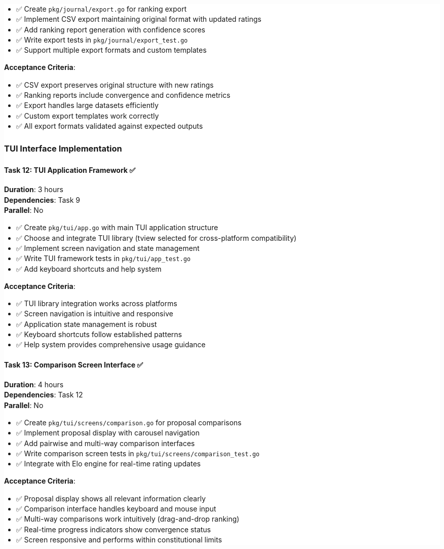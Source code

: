 - ✅ Create `pkg/journal/export.go` for ranking export
- ✅ Implement CSV export maintaining original format with updated ratings
- ✅ Add ranking report generation with confidence scores
- ✅ Write export tests in `pkg/journal/export_test.go`
- ✅ Support multiple export formats and custom templates

**Acceptance Criteria**:

- ✅ CSV export preserves original structure with new ratings
- ✅ Ranking reports include convergence and confidence metrics
- ✅ Export handles large datasets efficiently
- ✅ Custom export templates work correctly
- ✅ All export formats validated against expected outputs

### TUI Interface Implementation

#### Task 12: TUI Application Framework ✅

**Duration**: 3 hours  
**Dependencies**: Task 9  
**Parallel**: No

- ✅ Create `pkg/tui/app.go` with main TUI application structure
- ✅ Choose and integrate TUI library (tview selected for cross-platform compatibility)
- ✅ Implement screen navigation and state management
- ✅ Write TUI framework tests in `pkg/tui/app_test.go`
- ✅ Add keyboard shortcuts and help system

**Acceptance Criteria**:

- ✅ TUI library integration works across platforms
- ✅ Screen navigation is intuitive and responsive
- ✅ Application state management is robust
- ✅ Keyboard shortcuts follow established patterns
- ✅ Help system provides comprehensive usage guidance

#### Task 13: Comparison Screen Interface ✅

**Duration**: 4 hours  
**Dependencies**: Task 12  
**Parallel**: No

- ✅ Create `pkg/tui/screens/comparison.go` for proposal comparisons
- ✅ Implement proposal display with carousel navigation
- ✅ Add pairwise and multi-way comparison interfaces
- ✅ Write comparison screen tests in `pkg/tui/screens/comparison_test.go`
- ✅ Integrate with Elo engine for real-time rating updates

**Acceptance Criteria**:

- ✅ Proposal display shows all relevant information clearly
- ✅ Comparison interface handles keyboard and mouse input
- ✅ Multi-way comparisons work intuitively (drag-and-drop ranking)
- ✅ Real-time progress indicators show convergence status
- ✅ Screen responsive and performs within constitutional limits
